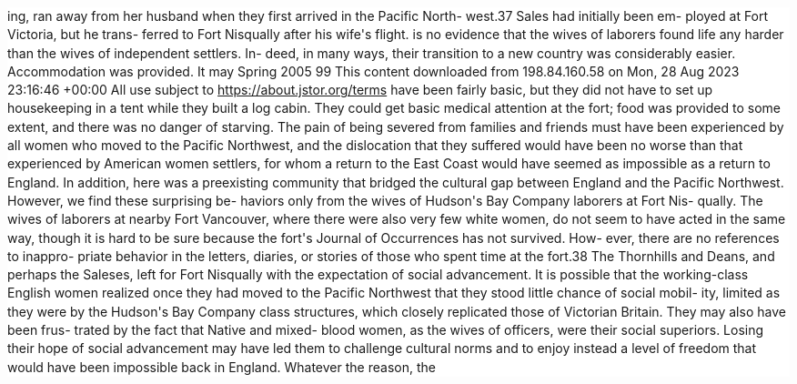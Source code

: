  ing, ran away from her husband when 
 they first arrived in the Pacific North- 
 west.37 Sales had initially been em- 
 ployed at Fort Victoria, but he trans- 
 ferred to Fort Nisqually after his wife's 
 flight. 
 is no evidence that the wives of 
 laborers found life any harder than 
 the wives of independent settlers. In- 
 deed, in many ways, their transition to a 
 new country was considerably easier. 
 Accommodation was provided. It may 
 Spring 2005 99 
This content downloaded from 
           198.84.160.58 on Mon, 28 Aug 2023 23:16:46 +00:00             
All use subject to https://about.jstor.org/terms have been fairly basic, but they did not 
 have to set up housekeeping in a tent 
 while they built a log cabin. They could 
 get basic medical attention at the fort; 
 food was provided to some extent, and 
 there was no danger of starving. The 
 pain of being severed from families and 
 friends must have been experienced by 
 all women who moved to the Pacific 
 Northwest, and the dislocation that they 
 suffered would have been no worse than 
 that experienced by American women 
 settlers, for whom a return to the East 
 Coast would have seemed as impossible 
 as a return to England. In addition, here 
 was a preexisting community that 
 bridged the cultural gap between 
 England and the Pacific Northwest. 
 However, we find these surprising be- 
 haviors only from the wives of Hudson's 
 Bay Company laborers at Fort Nis- 
 qually. The wives of laborers at nearby 
 Fort Vancouver, where there were also 
 very few white women, do not seem to 
 have acted in the same way, though it is 
 hard to be sure because the fort's Journal 
 of Occurrences has not survived. How- 
 ever, there are no references to inappro- 
 priate behavior in the letters, diaries, or  stories of those who spent time at the 
 fort.38 
 The Thornhills and Deans, and perhaps 
 the Saleses, left for Fort Nisqually with 
 the expectation of social advancement. 
 It is possible that the working-class 
 English women realized once they had 
 moved to the Pacific Northwest that 
 they stood little chance of social mobil- 
 ity, limited as they were by the Hudson's 
 Bay Company class structures, which 
 closely replicated those of Victorian 
 Britain. They may also have been frus- 
 trated by the fact that Native and mixed- 
 blood women, as the wives of officers, 
 were their social superiors. Losing their 
 hope of social advancement may have 
 led them to challenge cultural norms 
 and to enjoy instead a level of freedom 
 that would have been impossible back 
 in England. Whatever the reason, the 